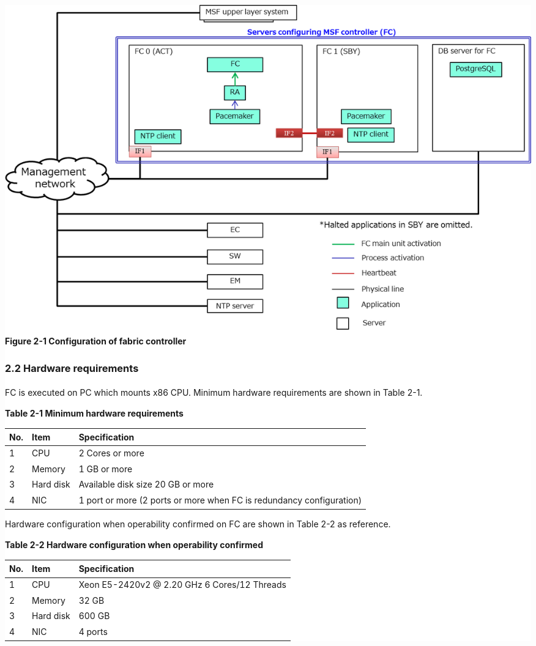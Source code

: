 ![](img/image1.png "Figure 2-1 Configuration of MSF controller")
**Figure 2-1 Configuration of fabric controller**

### 2.2 Hardware requirements
FC is executed on PC which mounts x86 CPU. Minimum hardware requirements
are shown in Table 2-1.

**Table 2-1 Minimum hardware requirements**

|No.  |Item        |Specification|
|:----|:-----------|:------------|
|1    |CPU         |2 Cores or more|
|2    |Memory      |1 GB or more|
|3    |Hard disk   |Available disk size 20 GB or more|
|4    |NIC         |1 port or more (2 ports or more when FC is redundancy configuration)|

Hardware configuration when operability confirmed on FC are shown in
Table 2-2 as reference.

**Table 2-2 Hardware configuration when operability confirmed**

|No.  |Item        |Specification|
|:----|:-----------|:------------|
|1    |CPU         |Xeon E5-2420v2 @ 2.20 GHz 6 Cores/12 Threads|
|2    |Memory      |32 GB|
|3    |Hard disk   |600 GB|
|4    |NIC         |4 ports|
